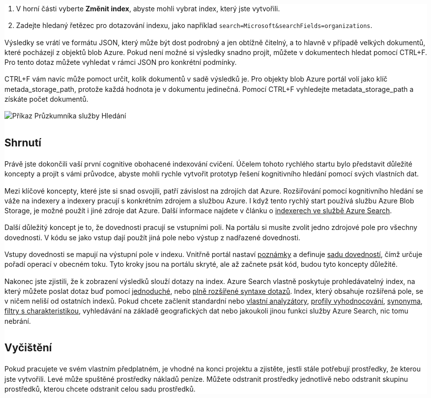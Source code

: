 1. V horní části vyberte **Změnit index**, abyste mohli vybrat index, který jste vytvořili.

1. Zadejte hledaný řetězec pro dotazování indexu, jako například `search=Microsoft&searchFields=organizations`.

Výsledky se vrátí ve formátu JSON, který může být dost podrobný a jen obtížně čitelný, a to hlavně v případě velkých dokumentů, které pocházejí z objektů blob Azure. Pokud není možné si výsledky snadno projít, můžete v dokumentech hledat pomocí CTRL+F. Pro tento dotaz můžete vyhledat v rámci JSON pro konkrétní podmínky. 

CTRL+F vám navíc může pomoct určit, kolik dokumentů v sadě výsledků je. Pro objekty blob Azure portál volí jako klíč metada_storage_path, protože každá hodnota je v dokumentu jedinečná. Pomocí CTRL+F vyhledejte metadata_storage_path a získáte počet dokumentů. 

  ![Příkaz Průzkumníka služby Hledání](./media/cognitive-search-quickstart-blob/search-explorer.png)

## <a name="takeaways"></a>Shrnutí

Právě jste dokončili vaší první cognitive obohacené indexování cvičení. Účelem tohoto rychlého startu bylo představit důležité koncepty a projít s vámi průvodce, abyste mohli rychle vytvořit prototyp řešení kognitivního hledání pomocí svých vlastních dat.

Mezi klíčové koncepty, které jste si snad osvojili, patří závislost na zdrojích dat Azure. Rozšiřování pomocí kognitivního hledání se váže na indexery a indexery pracují s konkrétním zdrojem a službou Azure. I když tento rychlý start používá službu Azure Blob Storage, je možné použít i jiné zdroje dat Azure. Další informace najdete v článku o [indexerech ve službě Azure Search](search-indexer-overview.md).

Další důležitý koncept je to, že dovednosti pracují se vstupními poli. Na portálu si musíte zvolit jedno zdrojové pole pro všechny dovednosti. V kódu se jako vstup dají použít jiná pole nebo výstup z nadřazené dovednosti.

 Vstupy dovednosti se mapují na výstupní pole v indexu. Vnitřně portál nastaví [poznámky](cognitive-search-concept-annotations-syntax.md) a definuje [sadu dovedností](cognitive-search-defining-skillset.md), čímž určuje pořadí operací v obecném toku. Tyto kroky jsou na portálu skryté, ale až začnete psát kód, budou tyto koncepty důležité.

Nakonec jste zjistili, že k zobrazení výsledků slouží dotazy na index. Azure Search vlastně poskytuje prohledávatelný index, na který můžete poslat dotaz buď pomocí [jednoduché](https://docs.microsoft.com/rest/api/searchservice/simple-query-syntax-in-azure-search), nebo [plně rozšířené syntaxe dotazů](https://docs.microsoft.com/rest/api/searchservice/lucene-query-syntax-in-azure-search). Index, který obsahuje rozšířená pole, se v ničem neliší od ostatních indexů. Pokud chcete začlenit standardní nebo [vlastní analyzátory](search-analyzers.md), [profily vyhodnocování](https://docs.microsoft.com/rest/api/searchservice/add-scoring-profiles-to-a-search-index), [synonyma](search-synonyms.md), [filtry s charakteristikou](search-filters-facets.md), vyhledávání na základě geografických dat nebo jakoukoli jinou funkci služby Azure Search, nic tomu nebrání.

## <a name="clean-up"></a>Vyčištění

Pokud pracujete ve svém vlastním předplatném, je vhodné na konci projektu a zjistěte, jestli stále potřebují prostředky, že kterou jste vytvořili. Levé může spuštěné prostředky nákladů peníze. Můžete odstranit prostředky jednotlivě nebo odstranit skupinu prostředků, kterou chcete odstranit celou sadu prostředků.
